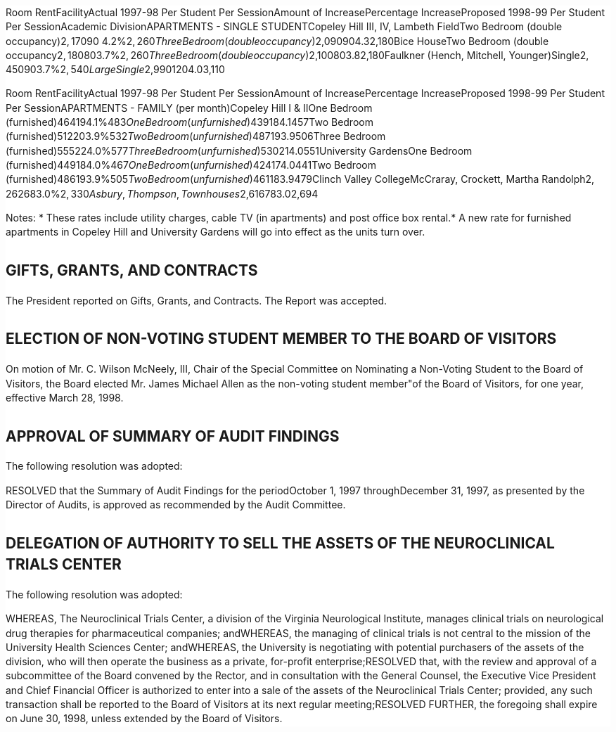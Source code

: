 Room RentFacilityActual 1997-98 Per Student Per SessionAmount of IncreasePercentage IncreaseProposed 1998-99 Per Student Per SessionAcademic DivisionAPARTMENTS - SINGLE STUDENTCopeley Hill III, IV, Lambeth FieldTwo Bedroom (double occupancy)$2,170$90 4.2%$2,260Three Bedroom (double occupancy)$2,090$904.3%$2,180Bice HouseTwo Bedroom (double occupancy$2,180$803.7%$2,260 Three Bedroom (double occupancy)$2,100$803.8%$2,180Faulkner (Hench, Mitchell, Younger)Single$2,450$903.7%$2,540Large Single$2,990$1204.0%$3,110

Room RentFacilityActual 1997-98 Per Student Per SessionAmount of IncreasePercentage IncreaseProposed 1998-99 Per Student Per SessionAPARTMENTS - FAMILY (per month)Copeley Hill I & IIOne Bedroom (furnished)$464$194.1%$483     One Bedroom (unfurnished)$439$184.1%$457Two Bedroom (furnished)$512$203.9%$532Two Bedroom (unfurnished)$487$193.9%$506Three Bedroom (furnished)$555$224.0%$577Three Bedroom (unfurnished)$530$214.0%$551University GardensOne Bedroom (furnished)$449$184.0%$467One Bedroom (unfurnished)$424$174.0%$441Two Bedroom (furnished)$486$193.9%$505Two Bedroom (unfurnished)$461$183.9%$479Clinch Valley CollegeMcCraray, Crockett, Martha Randolph$2,262$683.0%$2,330Asbury, Thompson, Townhouses$2,616$783.0%$2,694

Notes: \* These rates include utility charges, cable TV (in apartments) and post office box rental.\* A new rate for furnished apartments in Copeley Hill and University Gardens will go into effect as the units turn over.

GIFTS, GRANTS, AND CONTRACTS
----------------------------

The President reported on Gifts, Grants, and Contracts. The Report was accepted.

ELECTION OF NON-VOTING STUDENT MEMBER TO THE BOARD OF VISITORS
--------------------------------------------------------------

On motion of Mr. C. Wilson McNeely, III, Chair of the Special Committee on Nominating a Non-Voting Student to the Board of Visitors, the Board elected Mr. James Michael Allen as the non-voting student member"of the Board of Visitors, for one year, effective March 28, 1998.

APPROVAL OF SUMMARY OF AUDIT FINDINGS
-------------------------------------

The following resolution was adopted:

RESOLVED that the Summary of Audit Findings for the periodOctober 1, 1997 throughDecember 31, 1997, as presented by the Director of Audits, is approved as recommended by the Audit Committee.

DELEGATION OF AUTHORITY TO SELL THE ASSETS OF THE NEUROCLINICAL TRIALS CENTER
-----------------------------------------------------------------------------

The following resolution was adopted:

WHEREAS, The Neuroclinical Trials Center, a division of the Virginia Neurological Institute, manages clinical trials on neurological drug therapies for pharmaceutical companies; andWHEREAS, the managing of clinical trials is not central to the mission of the University Health Sciences Center; andWHEREAS, the University is negotiating with potential purchasers of the assets of the division, who will then operate the business as a private, for-profit enterprise;RESOLVED that, with the review and approval of a subcommittee of the Board convened by the Rector, and in consultation with the General Counsel, the Executive Vice President and Chief Financial Officer is authorized to enter into a sale of the assets of the Neuroclinical Trials Center; provided, any such transaction shall be reported to the Board of Visitors at its next regular meeting;RESOLVED FURTHER, the foregoing shall expire on June 30, 1998, unless extended by the Board of Visitors.
